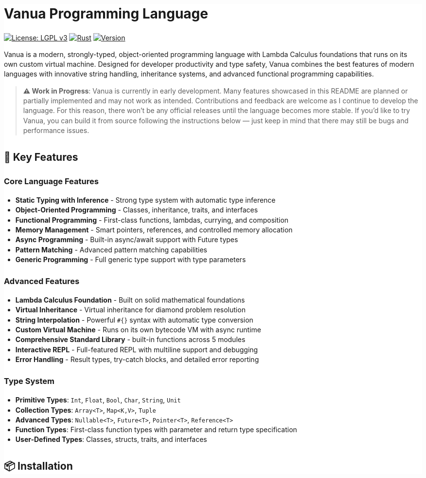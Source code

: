 # Vanua Programming Language

[![License: LGPL v3](https://img.shields.io/badge/License-LGPL%20v3-blue.svg)](https://www.gnu.org/licenses/lgpl-3.0)
[![Rust](https://img.shields.io/badge/rust-1.70%2B-orange.svg)](https://www.rust-lang.org)
[![Version](https://img.shields.io/badge/version-0.1.0-green.svg)](https://github.com/adversing/vanua)

Vanua is a modern, strongly-typed, object-oriented programming language with Lambda Calculus foundations that runs on its own custom virtual machine. Designed for developer productivity and type safety, Vanua combines the best features of modern languages with innovative string handling, inheritance systems, and advanced functional programming capabilities.

> **⚠️ Work in Progress**: Vanua is currently in early development. Many features showcased in this README are planned or partially implemented and may not work as intended. Contributions and feedback are welcome as I continue to develop the language. For this reason, there won’t be any official releases until the language becomes more stable. If you’d like to try Vanua, you can build it from source following the instructions below — just keep in mind that there may still be bugs and performance issues.

## 🚀 Key Features

### Core Language Features
- **Static Typing with Inference** - Strong type system with automatic type inference
- **Object-Oriented Programming** - Classes, inheritance, traits, and interfaces
- **Functional Programming** - First-class functions, lambdas, currying, and composition
- **Memory Management** - Smart pointers, references, and controlled memory allocation
- **Async Programming** - Built-in async/await support with Future types
- **Pattern Matching** - Advanced pattern matching capabilities
- **Generic Programming** - Full generic type support with type parameters

### Advanced Features
- **Lambda Calculus Foundation** - Built on solid mathematical foundations
- **Virtual Inheritance** - Virtual inheritance for diamond problem resolution
- **String Interpolation** - Powerful `#{}` syntax with automatic type conversion
- **Custom Virtual Machine** - Runs on its own bytecode VM with async runtime
- **Comprehensive Standard Library** - built-in functions across 5 modules
- **Interactive REPL** - Full-featured REPL with multiline support and debugging
- **Error Handling** - Result types, try-catch blocks, and detailed error reporting

### Type System
- **Primitive Types**: `Int`, `Float`, `Bool`, `Char`, `String`, `Unit`
- **Collection Types**: `Array<T>`, `Map<K,V>`, `Tuple`
- **Advanced Types**: `Nullable<T>`, `Future<T>`, `Pointer<T>`, `Reference<T>`
- **Function Types**: First-class function types with parameter and return type specification
- **User-Defined Types**: Classes, structs, traits, and interfaces

## 📦 Installation
